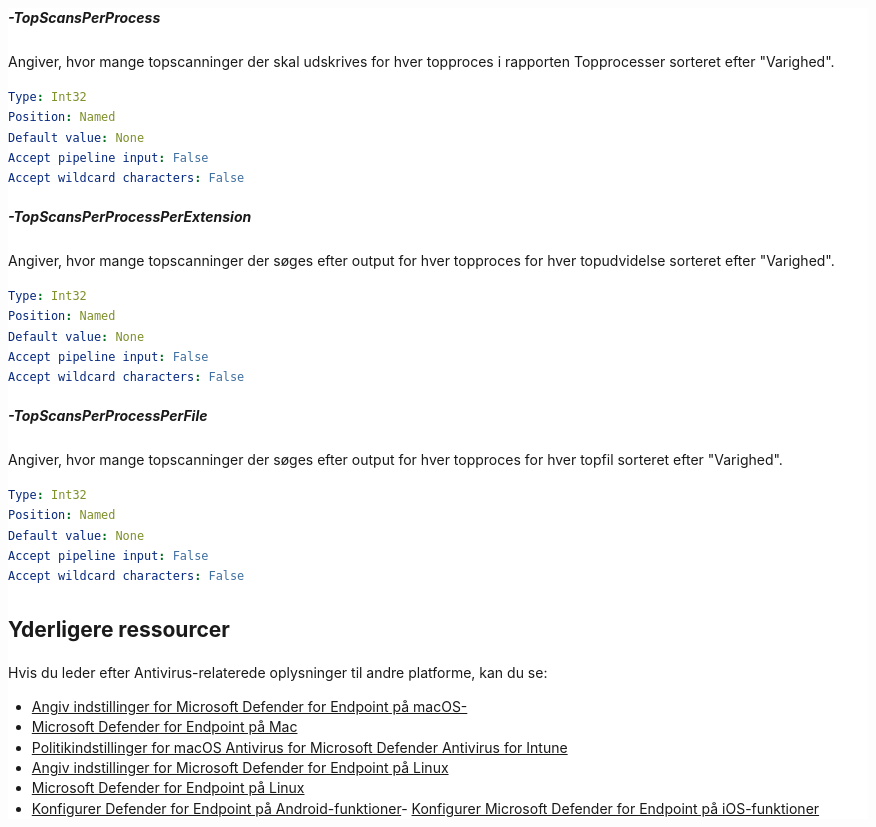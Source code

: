 ##### <a name="-topscansperprocess"></a>-TopScansPerProcess

Angiver, hvor mange topscanninger der skal udskrives for hver topproces i rapporten Topprocesser sorteret efter "Varighed".

```yaml
Type: Int32
Position: Named
Default value: None
Accept pipeline input: False
Accept wildcard characters: False
```

##### <a name="-topscansperprocessperextension"></a>-TopScansPerProcessPerExtension

Angiver, hvor mange topscanninger der søges efter output for hver topproces for hver topudvidelse sorteret efter "Varighed".

```yaml
Type: Int32
Position: Named
Default value: None
Accept pipeline input: False
Accept wildcard characters: False
```

##### <a name="-topscansperprocessperfile"></a>-TopScansPerProcessPerFile

Angiver, hvor mange topscanninger der søges efter output for hver topproces for hver topfil sorteret efter "Varighed".

```yaml
Type: Int32
Position: Named
Default value: None
Accept pipeline input: False
Accept wildcard characters: False
```

## <a name="additional-resources"></a>Yderligere ressourcer

Hvis du leder efter Antivirus-relaterede oplysninger til andre platforme, kan du se:

- [Angiv indstillinger for Microsoft Defender for Endpoint på macOS-](mac-preferences.md)
- [Microsoft Defender for Endpoint på Mac](microsoft-defender-endpoint-mac.md)
- [Politikindstillinger for macOS Antivirus for Microsoft Defender Antivirus for Intune](/mem/intune/protect/antivirus-microsoft-defender-settings-macos)
- [Angiv indstillinger for Microsoft Defender for Endpoint på Linux](linux-preferences.md)
- [Microsoft Defender for Endpoint på Linux](microsoft-defender-endpoint-linux.md)
- [Konfigurer Defender for Endpoint på Android-funktioner](android-configure.md)-  [Konfigurer Microsoft Defender for Endpoint på iOS-funktioner](ios-configure-features.md)
